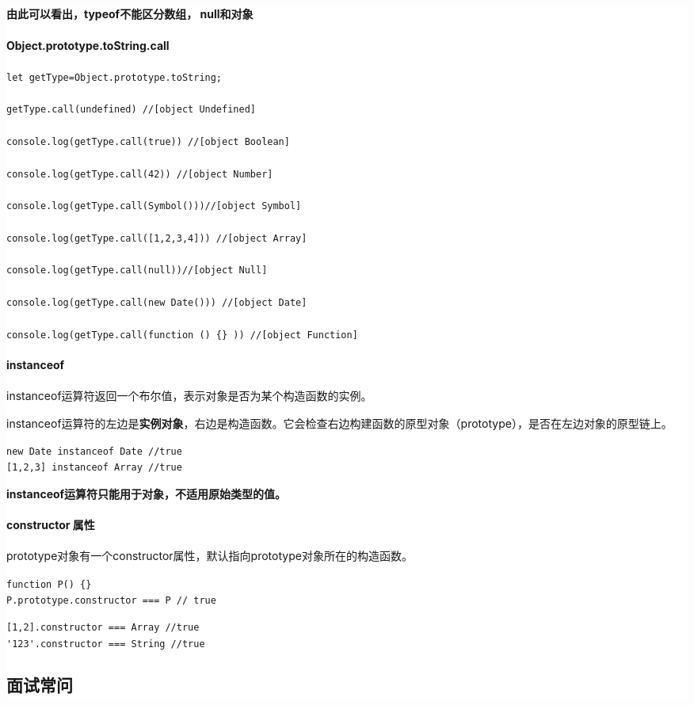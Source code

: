 **由此可以看出，typeof不能区分数组， null和对象**

#### Object.prototype.toString.call


```
let getType=Object.prototype.toString;

getType.call(undefined) //[object Undefined]

console.log(getType.call(true)) //[object Boolean]

console.log(getType.call(42)) //[object Number]

console.log(getType.call(Symbol()))//[object Symbol]

console.log(getType.call([1,2,3,4])) //[object Array]

console.log(getType.call(null))//[object Null]

console.log(getType.call(new Date())) //[object Date]

console.log(getType.call(function () {} )) //[object Function]
```



#### instanceof
instanceof运算符返回一个布尔值，表示对象是否为某个构造函数的实例。

instanceof运算符的左边是**实例对象**，右边是构造函数。它会检查右边构建函数的原型对象（prototype），是否在左边对象的原型链上。



```
new Date instanceof Date //true
[1,2,3] instanceof Array //true
```

**instanceof运算符只能用于对象，不适用原始类型的值。**

#### constructor 属性

prototype对象有一个constructor属性，默认指向prototype对象所在的构造函数。

```
function P() {}
P.prototype.constructor === P // true
```


```
[1,2].constructor === Array //true
'123'.constructor === String //true
```

## 面试常问
